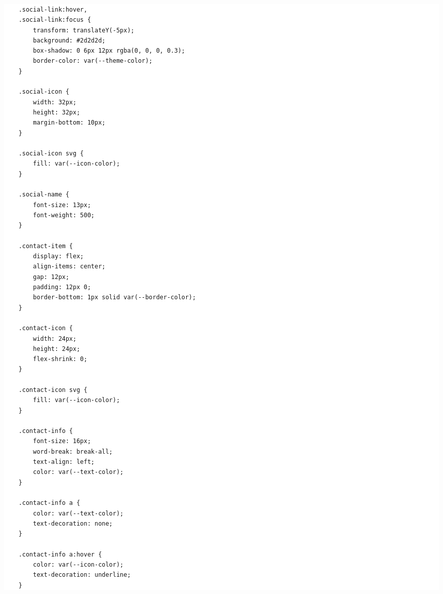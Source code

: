         .social-link:hover, 
        .social-link:focus {
            transform: translateY(-5px);
            background: #2d2d2d;
            box-shadow: 0 6px 12px rgba(0, 0, 0, 0.3);
            border-color: var(--theme-color);
        }

        .social-icon {
            width: 32px;
            height: 32px;
            margin-bottom: 10px;
        }

        .social-icon svg {
            fill: var(--icon-color);
        }

        .social-name {
            font-size: 13px;
            font-weight: 500;
        }

        .contact-item {
            display: flex;
            align-items: center;
            gap: 12px;
            padding: 12px 0;
            border-bottom: 1px solid var(--border-color);
        }

        .contact-icon {
            width: 24px;
            height: 24px;
            flex-shrink: 0;
        }

        .contact-icon svg {
            fill: var(--icon-color);
        }

        .contact-info {
            font-size: 16px;
            word-break: break-all;
            text-align: left;
            color: var(--text-color);
        }

        .contact-info a {
            color: var(--text-color);
            text-decoration: none;
        }

        .contact-info a:hover {
            color: var(--icon-color);
            text-decoration: underline;
        }
